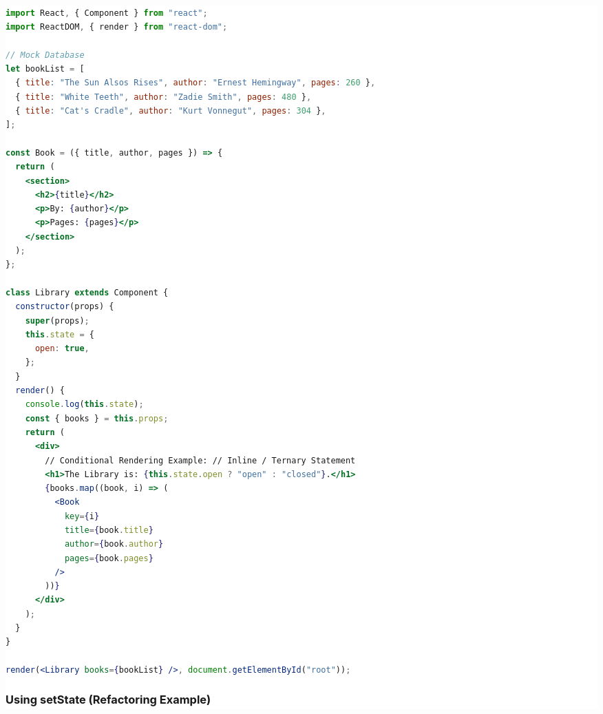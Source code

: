 ```jsx
import React, { Component } from "react";
import ReactDOM, { render } from "react-dom";

// Mock Database
let bookList = [
  { title: "The Sun Alsos Rises", author: "Ernest Hemingway", pages: 260 },
  { title: "White Teeth", author: "Zadie Smith", pages: 480 },
  { title: "Cat's Cradle", author: "Kurt Vonnegut", pages: 304 },
];

const Book = ({ title, author, pages }) => {
  return (
    <section>
      <h2>{title}</h2>
      <p>By: {author}</p>
      <p>Pages: {pages}</p>
    </section>
  );
};

class Library extends Component {
  constructor(props) {
    super(props);
    this.state = {
      open: true,
    };
  }
  render() {
    console.log(this.state);
    const { books } = this.props;
    return (
      <div>
        // Conditional Rendering Example: // Inline / Ternary Statement
        <h1>The Library is: {this.state.open ? "open" : "closed"}.</h1>
        {books.map((book, i) => (
          <Book
            key={i}
            title={book.title}
            author={book.author}
            pages={book.pages}
          />
        ))}
      </div>
    );
  }
}

render(<Library books={bookList} />, document.getElementById("root"));
```

### Using setState (Refactoring Example)
